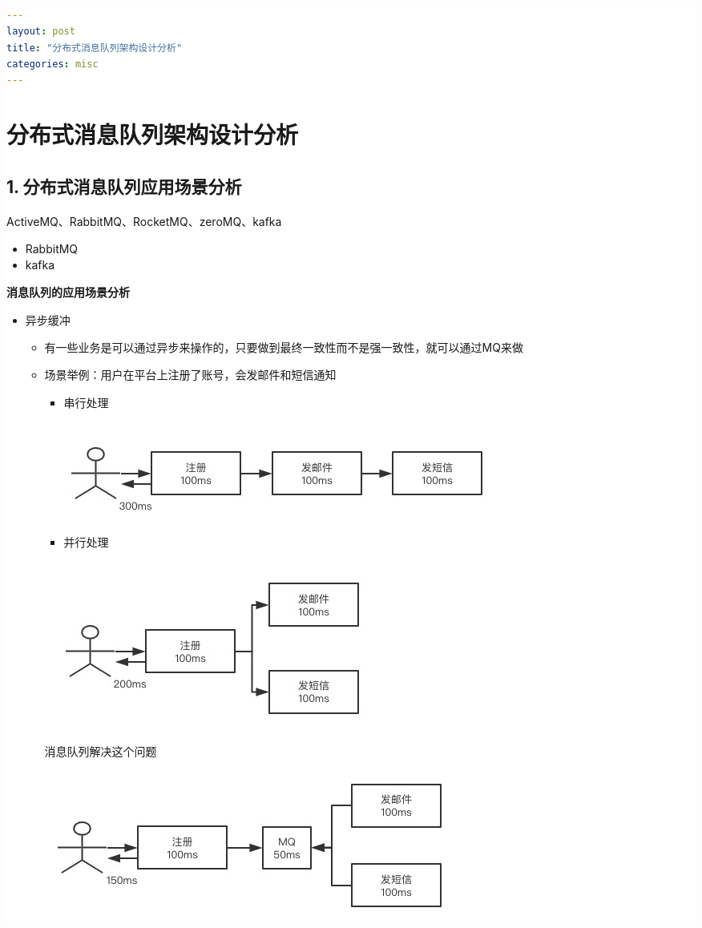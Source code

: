 ```yaml
---
layout: post
title: "分布式消息队列架构设计分析"
categories: misc
---
```


# 分布式消息队列架构设计分析

## 1. 分布式消息队列应用场景分析

ActiveMQ、RabbitMQ、RocketMQ、zeroMQ、kafka

- RabbitMQ
- kafka

**消息队列的应用场景分析**

- 异步缓冲

  - 有一些业务是可以通过异步来操作的，只要做到最终一致性而不是强一致性，就可以通过MQ来做

  - 场景举例：用户在平台上注册了账号，会发邮件和短信通知

    - 串行处理

      ![image-20200223214021162](/assets/mq/image-20200223214021162.png)

    - 并行处理

      ![image-20200223214157255](/assets/mq/image-20200223214157255.png)

    消息队列解决这个问题

    ![image-20200223214654381](/assets/mq/image-20200223214654381.png)
